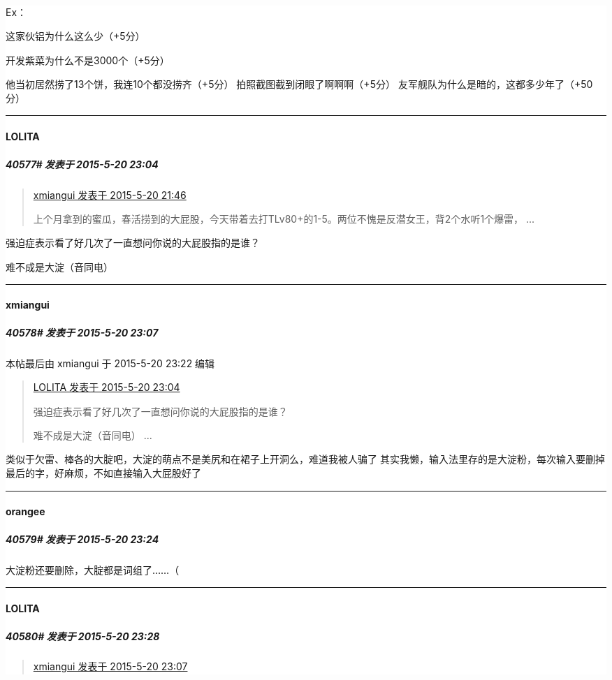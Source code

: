 
Ex：

这家伙铝为什么这么少（+5分）

开发紫菜为什么不是3000个（+5分）

他当初居然捞了13个饼，我连10个都没捞齐（+5分）
拍照截图截到闭眼了啊啊啊（+5分）
友军舰队为什么是暗的，这都多少年了（+50分）


*****

####  LOLITA  
##### 40577#       发表于 2015-5-20 23:04


<blockquote><a href="httphttps://bbs.saraba1st.com/2b/forum.php?mod=redirect&amp;goto=findpost&amp;pid=29015527&amp;ptid=930880" target="_blank">xmiangui 发表于 2015-5-20 21:46</a>

上个月拿到的蜜瓜，春活捞到的大屁股，今天带着去打TLv80+的1-5。两位不愧是反潜女王，背2个水听1个爆雷， ...</blockquote>
强迫症表示看了好几次了一直想问你说的大屁股指的是谁？

难不成是大淀（音同电）


*****

####  xmiangui  
##### 40578#       发表于 2015-5-20 23:07


 本帖最后由 xmiangui 于 2015-5-20 23:22 编辑 
<blockquote><a href="httphttps://bbs.saraba1st.com/2b/forum.php?mod=redirect&amp;goto=findpost&amp;pid=29016350&amp;ptid=930880" target="_blank">LOLITA 发表于 2015-5-20 23:04</a>

强迫症表示看了好几次了一直想问你说的大屁股指的是谁？

难不成是大淀（音同电） ...</blockquote>
类似于欠雷、棒各的大腚吧，大淀的萌点不是美尻和在裙子上开洞么，难道我被人骗了
其实我懒，输入法里存的是大淀粉，每次输入要删掉最后的字，好麻烦，不如直接输入大屁股好了


*****

####  orangee  
##### 40579#       发表于 2015-5-20 23:24


大淀粉还要删除，大腚都是词组了……（


*****

####  LOLITA  
##### 40580#       发表于 2015-5-20 23:28


<blockquote><a href="httphttps://bbs.saraba1st.com/2b/forum.php?mod=redirect&amp;goto=findpost&amp;pid=29016383&amp;ptid=930880" target="_blank">xmiangui 发表于 2015-5-20 23:07</a>
